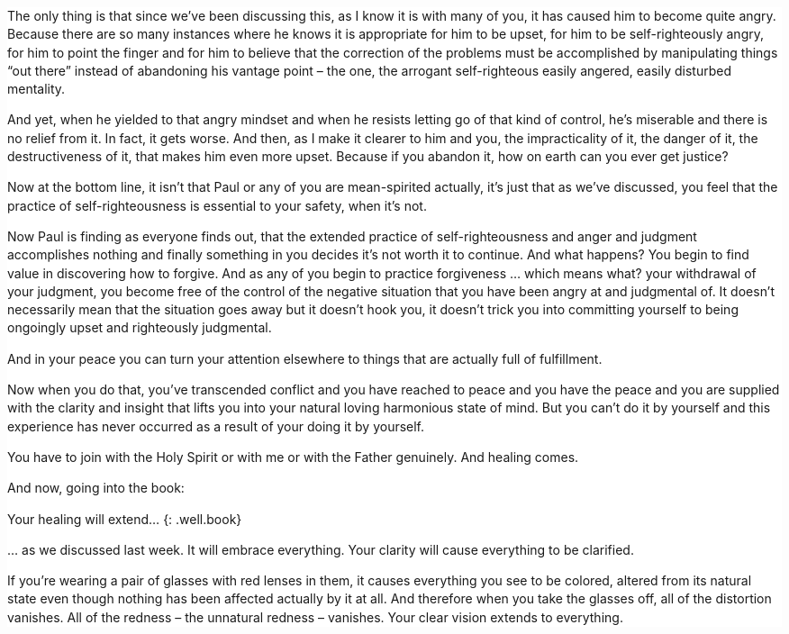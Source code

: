The only thing is that since we&rsquo;ve been discussing this, as I know
it is with many of you, it has caused him to become quite angry. Because
there are so many instances where he knows it is appropriate for him to
be upset, for him to be self-righteously angry, for him to point the
finger and for him to believe that the correction of the problems must
be accomplished by manipulating things &ldquo;out there&rdquo; instead
of abandoning his vantage point &ndash; the one, the arrogant
self-righteous easily angered, easily disturbed mentality.

And yet, when he yielded to that angry mindset and when he resists
letting go of that kind of control, he&rsquo;s miserable and there is no
relief from it. In fact, it gets worse. And then, as I make it clearer
to him and you, the impracticality of it, the danger of it, the
destructiveness of it, that makes him even more upset. Because if you
abandon it, how on earth can you ever get justice?

Now at the bottom line, it isn&rsquo;t that Paul or any of you are
mean-spirited actually, it&rsquo;s just that as we&rsquo;ve discussed,
you feel that the practice of self-righteousness is essential to your
safety, when it&rsquo;s not.

Now Paul is finding as everyone finds out, that the extended practice of
self-righteousness and anger and judgment accomplishes nothing and
finally something in you decides it&rsquo;s not worth it to continue.
And what happens? You begin to find value in discovering how to forgive.
And as any of you begin to practice forgiveness &hellip; which means
what? your withdrawal of your judgment, you become free of the control
of the negative situation that you have been angry at and judgmental of.
It doesn&rsquo;t necessarily mean that the situation goes away but it
doesn&rsquo;t hook you, it doesn&rsquo;t trick you into committing
yourself to being ongoingly upset and righteously judgmental.

And in your peace you can turn your attention elsewhere to things that
are actually full of fulfillment.

Now when you do that, you&rsquo;ve transcended conflict and you have
reached to peace and you have the peace and you are supplied with the
clarity and insight that lifts you into your natural loving harmonious
state of mind. But you can&rsquo;t do it by yourself and this experience
has never occurred as a result of your doing it by yourself.

You have to join with the Holy Spirit or with me or with the Father
genuinely. And healing comes.

And now, going into the book:

Your healing will extend&hellip;
{: .well.book}

&hellip; as we discussed last week. It will embrace everything. Your
clarity will cause everything to be clarified.

If you&rsquo;re wearing a pair of glasses with red lenses in them, it
causes everything you see to be colored, altered from its natural state
even though nothing has been affected actually by it at all. And
therefore when you take the glasses off, all of the distortion vanishes.
All of the redness &ndash; the unnatural redness &ndash; vanishes. Your
clear vision extends to everything.
